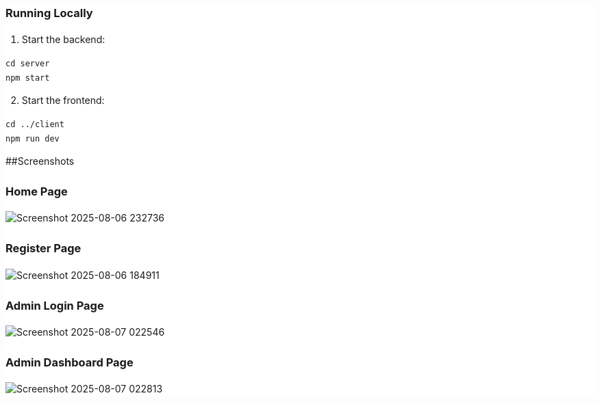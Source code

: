 ### Running Locally
1. Start the backend:

```
cd server
npm start
```
2. Start the frontend:
```
cd ../client
npm run dev
```

##Screenshots

### Home Page
<img width="1914" height="911" alt="Screenshot 2025-08-06 232736" src="https://github.com/user-attachments/assets/a7e73688-fbbd-4865-8990-296b7ede1b79" />

### Register Page
<img width="1889" height="879" alt="Screenshot 2025-08-06 184911" src="https://github.com/user-attachments/assets/05c81cf0-15ec-487e-b8d8-b2e6841b6ba0" />

### Admin Login Page
<img width="1910" height="821" alt="Screenshot 2025-08-07 022546" src="https://github.com/user-attachments/assets/1c6f78a1-4cd4-475f-bf8e-6b5dd2cad942" />

### Admin Dashboard Page
<img width="1874" height="927" alt="Screenshot 2025-08-07 022813" src="https://github.com/user-attachments/assets/9bd1cac1-382d-41fe-a7d1-df55f84a7f29" />

